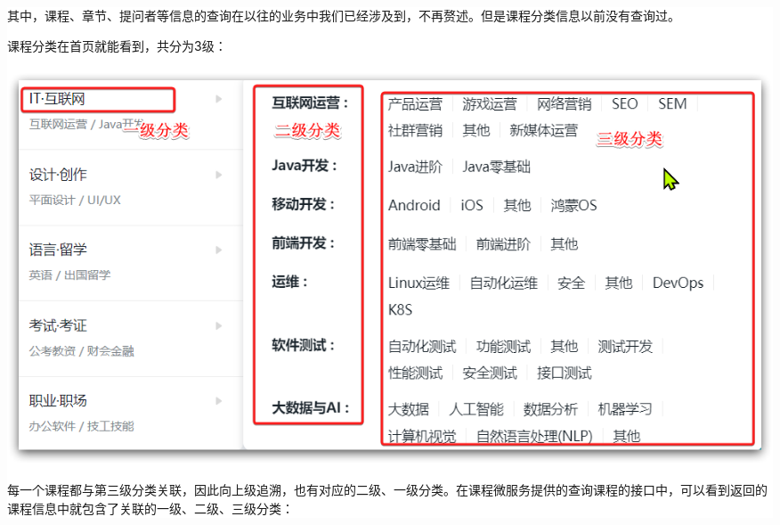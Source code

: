 其中，课程、章节、提问者等信息的查询在以往的业务中我们已经涉及到，不再赘述。但是课程分类信息以前没有查询过。

课程分类在首页就能看到，共分为3级：

![img](./assets/1689423873051-48.png)

每一个课程都与第三级分类关联，因此向上级追溯，也有对应的二级、一级分类。在课程微服务提供的查询课程的接口中，可以看到返回的课程信息中就包含了关联的一级、二级、三级分类：
